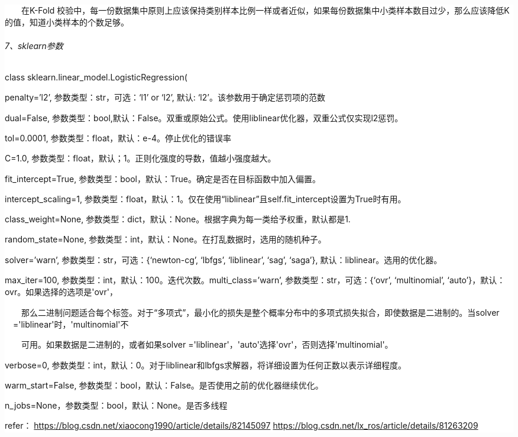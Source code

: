 　　在K-Fold 校验中，每一份数据集中原则上应该保持类别样本比例一样或者近似，如果每份数据集中小类样本数目过少，那么应该降低K的值，知道小类样本的个数足够。



###### 7、sklearn参数
class sklearn.linear_model.LogisticRegression(

penalty=’l2’, 参数类型：str，可选：‘l1’ or ‘l2’, 默认: ‘l2’。该参数用于确定惩罚项的范数

dual=False, 参数类型：bool,默认：False。双重或原始公式。使用liblinear优化器，双重公式仅实现l2惩罚。

tol=0.0001, 参数类型：float，默认：e-4。停止优化的错误率

C=1.0, 参数类型：float，默认；1。正则化强度的导数，值越小强度越大。

fit_intercept=True, 参数类型：bool，默认：True。确定是否在目标函数中加入偏置。

intercept_scaling=1, 参数类型：float，默认：1。仅在使用“liblinear”且self.fit_intercept设置为True时有用。

class_weight=None, 参数类型：dict，默认：None。根据字典为每一类给予权重，默认都是1.

random_state=None, 参数类型：int，默认：None。在打乱数据时，选用的随机种子。

solver=’warn’, 参数类型：str，可选：{‘newton-cg’, ‘lbfgs’, ‘liblinear’, ‘sag’, ‘saga’}, 默认：liblinear。选用的优化器。

max_iter=100, 参数类型：int，默认：100。迭代次数。multi_class=’warn’, 参数类型：str，可选：{‘ovr’, ‘multinomial’, ‘auto’}，默认：ovr。如果选择的选项是'ovr'，

　　那么二进制问题适合每个标签。对于“多项式”，最小化的损失是整个概率分布中的多项式损失拟合，即使数据是二进制的。当solver 　='liblinear'时，'multinomial'不

　　可用。如果数据是二进制的，或者如果solver ='liblinear'，'auto'选择'ovr'，否则选择'multinomial'。

verbose=0, 参数类型：int，默认：0。对于liblinear和lbfgs求解器，将详细设置为任何正数以表示详细程度。

warm_start=False, 参数类型：bool，默认：False。是否使用之前的优化器继续优化。

n_jobs=None，参数类型：bool，默认：None。是否多线程

refer：
https://blog.csdn.net/xiaocong1990/article/details/82145097 
https://blog.csdn.net/lx_ros/article/details/81263209 
